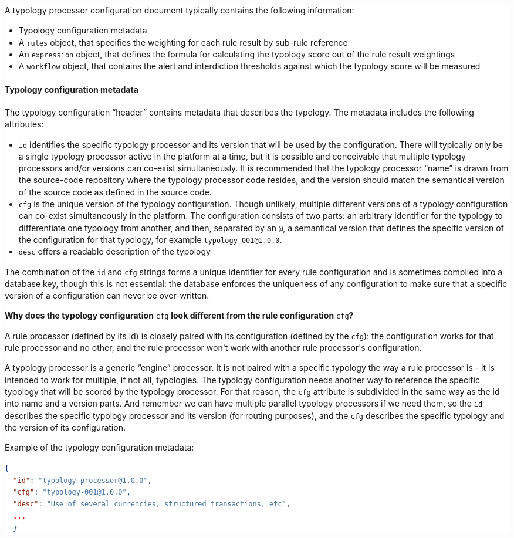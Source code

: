 A typology processor configuration document typically contains the following information:

- Typology configuration metadata
- A `rules` object, that specifies the weighting for each rule result by sub-rule reference
- An `expression` object, that defines the formula for calculating the typology score out of the rule result weightings
- A `workflow` object, that contains the alert and interdiction thresholds against which the typology score will be measured

#### Typology configuration metadata

The typology configuration “header” contains metadata that describes the typology. The metadata includes the following attributes:

- `id` identifies the specific typology processor and its version that will be used by the configuration. There will typically only be a single typology processor active in the platform at a time, but it is possible and conceivable that multiple typology processors and/or versions can co-exist simultaneously. It is recommended that the typology processor “name” is drawn from the source-code repository where the typology processor code resides, and the version should match the semantical version of the source code as defined in the source code.
- `cfg` is the unique version of the typology configuration. Though unlikely, multiple different versions of a typology configuration can co-exist simultaneously in the platform. The configuration consists of two parts: an arbitrary identifier for the typology to differentiate one typology from another, and then, separated by an `@`, a semantical version that defines the specific version of the configuration for that typology, for example `typology-001@1.0.0`.
- `desc` offers a readable description of the typology

The combination of the `id` and `cfg` strings forms a unique identifier for every rule configuration and is sometimes compiled into a database key, though this is not essential: the database enforces the uniqueness of any configuration to make sure that a specific version of a configuration can never be over-written.

**Why does the typology configuration** `cfg` **look different from the rule configuration** `cfg`**?**

A rule processor (defined by its id) is closely paired with its configuration (defined by the `cfg`): the configuration works for that rule processor and no other, and the rule processor won't work with another rule processor's configuration.

A typology processor is a generic “engine” processor. It is not paired with a specific typology the way a rule processor is - it is intended to work for multiple, if not all, typologies. The typology configuration needs another way to reference the specific typology that will be scored by the typology processor. For that reason, the `cfg` attribute is subdivided in the same way as the id into name and a version parts. And remember we can have multiple parallel typology processors if we need them, so the `id` describes the specific typology processor and its version (for routing purposes), and the `cfg` describes the specific typology and the version of its configuration.

Example of the typology configuration metadata:

```json
{
  "id": "typology-processor@1.0.0",
  "cfg": "typology-001@1.0.0",
  "desc": "Use of several currencies, structured transactions, etc",
  ...
  }
```
